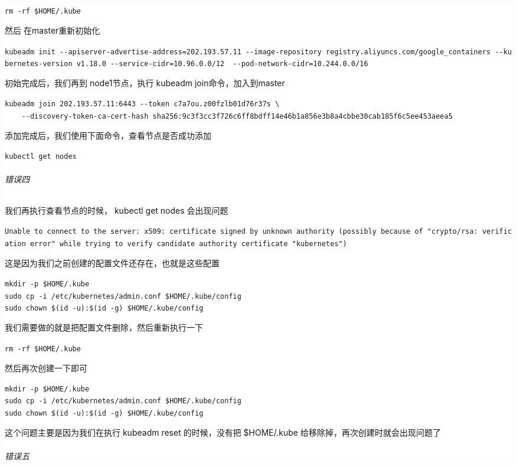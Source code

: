 ```
rm -rf $HOME/.kube
```

然后 在master重新初始化

```
kubeadm init --apiserver-advertise-address=202.193.57.11 --image-repository registry.aliyuncs.com/google_containers --kubernetes-version v1.18.0 --service-cidr=10.96.0.0/12  --pod-network-cidr=10.244.0.0/16
```

初始完成后，我们再到 node1节点，执行 kubeadm join命令，加入到master

```
kubeadm join 202.193.57.11:6443 --token c7a7ou.z00fzlb01d76r37s \
    --discovery-token-ca-cert-hash sha256:9c3f3cc3f726c6ff8bdff14e46b1a856e3b8a4cbbe30cab185f6c5ee453aeea5
```

添加完成后，我们使用下面命令，查看节点是否成功添加

```
kubectl get nodes
```

###### 错误四

我们再执行查看节点的时候， kubectl get nodes 会出现问题

```
Unable to connect to the server: x509: certificate signed by unknown authority (possibly because of "crypto/rsa: verification error" while trying to verify candidate authority certificate "kubernetes")
```

这是因为我们之前创建的配置文件还存在，也就是这些配置

```
mkdir -p $HOME/.kube
sudo cp -i /etc/kubernetes/admin.conf $HOME/.kube/config
sudo chown $(id -u):$(id -g) $HOME/.kube/config
```

我们需要做的就是把配置文件删除，然后重新执行一下

```
rm -rf $HOME/.kube
```

然后再次创建一下即可

```
mkdir -p $HOME/.kube
sudo cp -i /etc/kubernetes/admin.conf $HOME/.kube/config
sudo chown $(id -u):$(id -g) $HOME/.kube/config
```

这个问题主要是因为我们在执行 kubeadm reset 的时候，没有把 $HOME/.kube 给移除掉，再次创建时就会出现问题了

###### 错误五

